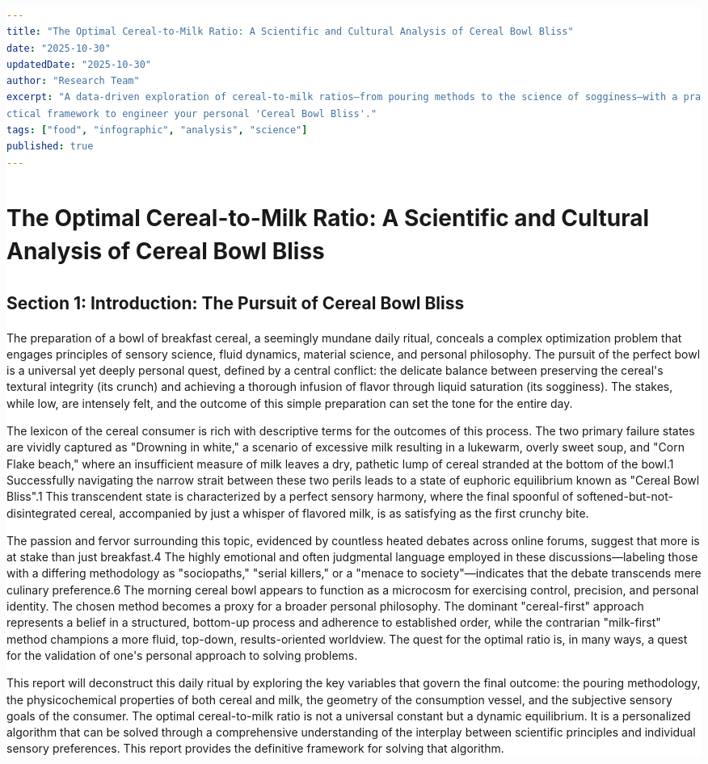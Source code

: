 ```yaml
---
title: "The Optimal Cereal-to-Milk Ratio: A Scientific and Cultural Analysis of Cereal Bowl Bliss"
date: "2025-10-30"
updatedDate: "2025-10-30"
author: "Research Team"
excerpt: "A data-driven exploration of cereal-to-milk ratios—from pouring methods to the science of sogginess—with a practical framework to engineer your personal 'Cereal Bowl Bliss'."
tags: ["food", "infographic", "analysis", "science"]
published: true
---
```


# The Optimal Cereal-to-Milk Ratio: A Scientific and Cultural Analysis of Cereal Bowl Bliss

## Section 1: Introduction: The Pursuit of Cereal Bowl Bliss

The preparation of a bowl of breakfast cereal, a seemingly mundane daily ritual, conceals a complex optimization problem that engages principles of sensory science, fluid dynamics, material science, and personal philosophy. The pursuit of the perfect bowl is a universal yet deeply personal quest, defined by a central conflict: the delicate balance between preserving the cereal's textural integrity (its crunch) and achieving a thorough infusion of flavor through liquid saturation (its sogginess). The stakes, while low, are intensely felt, and the outcome of this simple preparation can set the tone for the entire day.

The lexicon of the cereal consumer is rich with descriptive terms for the outcomes of this process. The two primary failure states are vividly captured as "Drowning in white," a scenario of excessive milk resulting in a lukewarm, overly sweet soup, and "Corn Flake beach," where an insufficient measure of milk leaves a dry, pathetic lump of cereal stranded at the bottom of the bowl.1 Successfully navigating the narrow strait between these two perils leads to a state of euphoric equilibrium known as "Cereal Bowl Bliss".1 This transcendent state is characterized by a perfect sensory harmony, where the final spoonful of softened-but-not-disintegrated cereal, accompanied by just a whisper of flavored milk, is as satisfying as the first crunchy bite.

The passion and fervor surrounding this topic, evidenced by countless heated debates across online forums, suggest that more is at stake than just breakfast.4 The highly emotional and often judgmental language employed in these discussions—labeling those with a differing methodology as "sociopaths," "serial killers," or a "menace to society"—indicates that the debate transcends mere culinary preference.6 The morning cereal bowl appears to function as a microcosm for exercising control, precision, and personal identity. The chosen method becomes a proxy for a broader personal philosophy. The dominant "cereal-first" approach represents a belief in a structured, bottom-up process and adherence to established order, while the contrarian "milk-first" method champions a more fluid, top-down, results-oriented worldview. The quest for the optimal ratio is, in many ways, a quest for the validation of one's personal approach to solving problems.

This report will deconstruct this daily ritual by exploring the key variables that govern the final outcome: the pouring methodology, the physicochemical properties of both cereal and milk, the geometry of the consumption vessel, and the subjective sensory goals of the consumer. The optimal cereal-to-milk ratio is not a universal constant but a dynamic equilibrium. It is a personalized algorithm that can be solved through a comprehensive understanding of the interplay between scientific principles and individual sensory preferences. This report provides the definitive framework for solving that algorithm.
